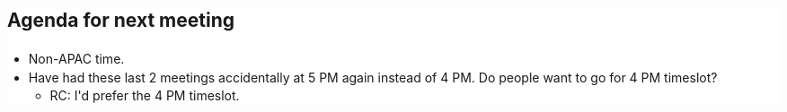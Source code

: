 
## Agenda for next meeting



* Non-APAC time.
* Have had these last 2 meetings accidentally at 5 PM again instead of 4 PM. Do people want to go for 4 PM timeslot?
    * RC: I'd prefer the 4 PM timeslot.